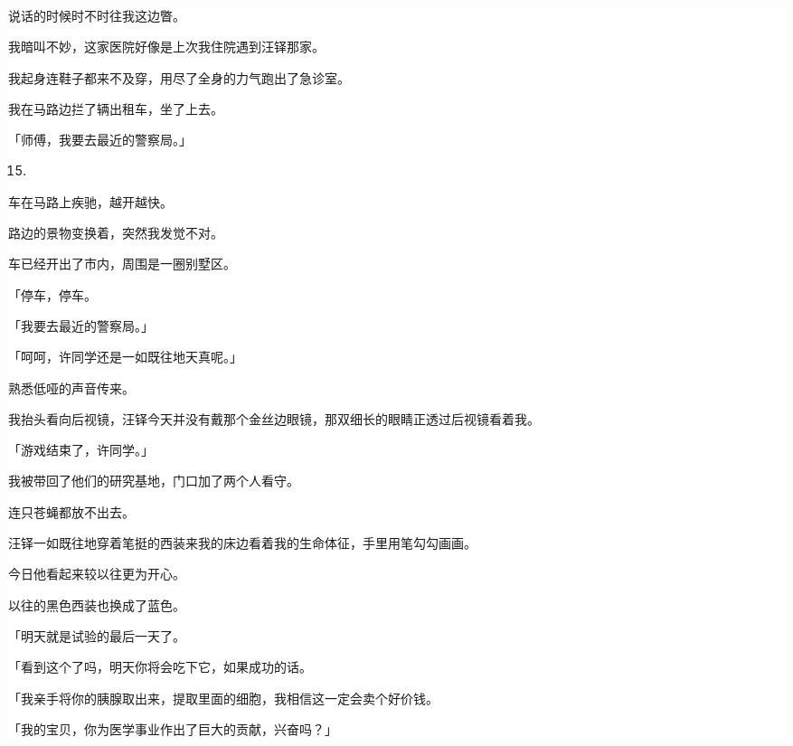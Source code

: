 
说话的时候时不时往我这边瞥。


我暗叫不妙，这家医院好像是上次我住院遇到汪铎那家。


我起身连鞋子都来不及穿，用尽了全身的力气跑出了急诊室。


我在马路边拦了辆出租车，坐了上去。


「师傅，我要去最近的警察局。」


15.


车在马路上疾驰，越开越快。


路边的景物变换着，突然我发觉不对。


车已经开出了市内，周围是一圈别墅区。


「停车，停车。


「我要去最近的警察局。」


「呵呵，许同学还是一如既往地天真呢。」


熟悉低哑的声音传来。


我抬头看向后视镜，汪铎今天并没有戴那个金丝边眼镜，那双细长的眼睛正透过后视镜看着我。


「游戏结束了，许同学。」


我被带回了他们的研究基地，门口加了两个人看守。


连只苍蝇都放不出去。


汪铎一如既往地穿着笔挺的西装来我的床边看着我的生命体征，手里用笔勾勾画画。


今日他看起来较以往更为开心。


以往的黑色西装也换成了蓝色。


「明天就是试验的最后一天了。


「看到这个了吗，明天你将会吃下它，如果成功的话。


「我亲手将你的胰腺取出来，提取里面的细胞，我相信这一定会卖个好价钱。


「我的宝贝，你为医学事业作出了巨大的贡献，兴奋吗？」

